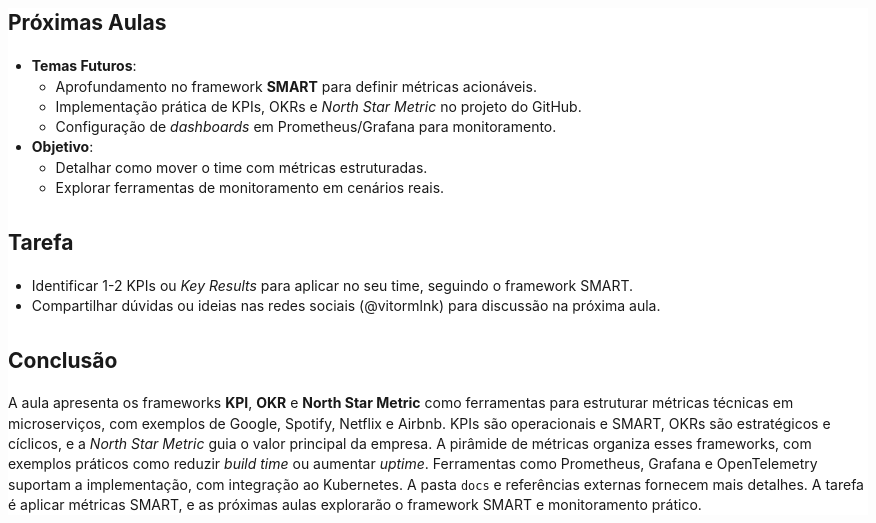 ## Próximas Aulas
- **Temas Futuros**:
  - Aprofundamento no framework **SMART** para definir métricas acionáveis.
  - Implementação prática de KPIs, OKRs e *North Star Metric* no projeto do GitHub.
  - Configuração de *dashboards* em Prometheus/Grafana para monitoramento.
- **Objetivo**:
  - Detalhar como mover o time com métricas estruturadas.
  - Explorar ferramentas de monitoramento em cenários reais.

## Tarefa
- Identificar 1-2 KPIs ou *Key Results* para aplicar no seu time, seguindo o framework SMART.
- Compartilhar dúvidas ou ideias nas redes sociais (@vitormlnk) para discussão na próxima aula.

## Conclusão
A aula apresenta os frameworks **KPI**, **OKR** e **North Star Metric** como ferramentas para estruturar métricas técnicas em microserviços, com exemplos de Google, Spotify, Netflix e Airbnb. KPIs são operacionais e SMART, OKRs são estratégicos e cíclicos, e a *North Star Metric* guia o valor principal da empresa. A pirâmide de métricas organiza esses frameworks, com exemplos práticos como reduzir *build time* ou aumentar *uptime*. Ferramentas como Prometheus, Grafana e OpenTelemetry suportam a implementação, com integração ao Kubernetes. A pasta `docs` e referências externas fornecem mais detalhes. A tarefa é aplicar métricas SMART, e as próximas aulas explorarão o framework SMART e monitoramento prático.